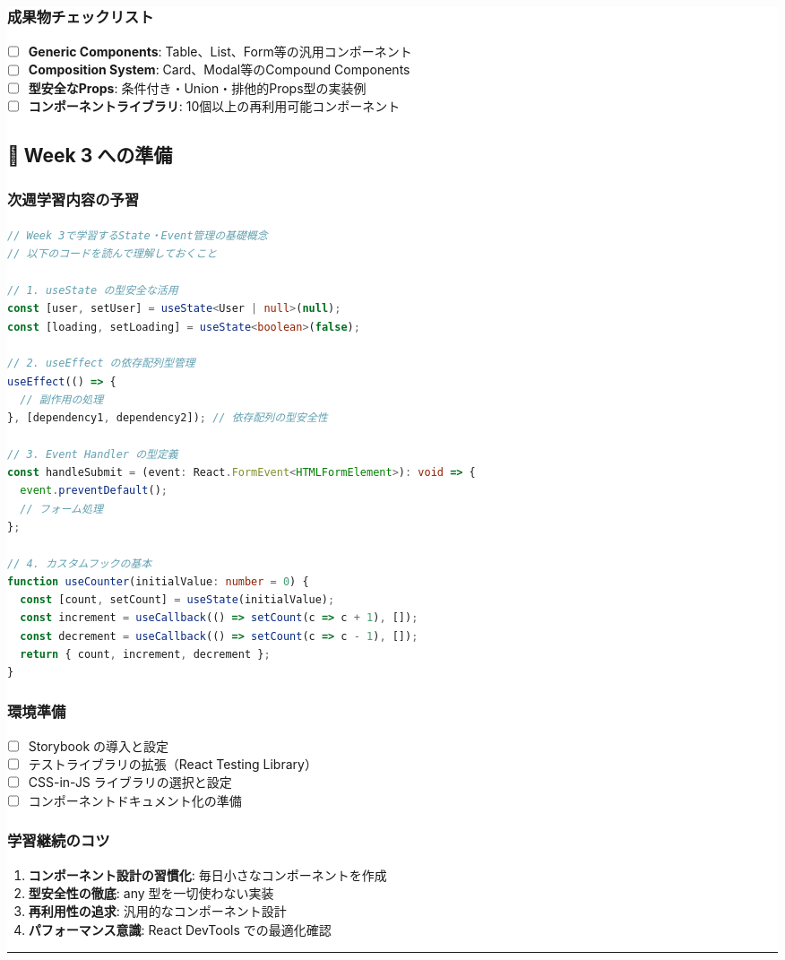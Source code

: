 ### 成果物チェックリスト

- [ ] **Generic Components**: Table、List、Form等の汎用コンポーネント
- [ ] **Composition System**: Card、Modal等のCompound Components
- [ ] **型安全なProps**: 条件付き・Union・排他的Props型の実装例
- [ ] **コンポーネントライブラリ**: 10個以上の再利用可能コンポーネント

## 🔄 Week 3 への準備

### 次週学習内容の予習

```typescript
// Week 3で学習するState・Event管理の基礎概念
// 以下のコードを読んで理解しておくこと

// 1. useState の型安全な活用
const [user, setUser] = useState<User | null>(null);
const [loading, setLoading] = useState<boolean>(false);

// 2. useEffect の依存配列型管理
useEffect(() => {
  // 副作用の処理
}, [dependency1, dependency2]); // 依存配列の型安全性

// 3. Event Handler の型定義
const handleSubmit = (event: React.FormEvent<HTMLFormElement>): void => {
  event.preventDefault();
  // フォーム処理
};

// 4. カスタムフックの基本
function useCounter(initialValue: number = 0) {
  const [count, setCount] = useState(initialValue);
  const increment = useCallback(() => setCount(c => c + 1), []);
  const decrement = useCallback(() => setCount(c => c - 1), []);
  return { count, increment, decrement };
}
```

### 環境準備

- [ ] Storybook の導入と設定
- [ ] テストライブラリの拡張（React Testing Library）
- [ ] CSS-in-JS ライブラリの選択と設定
- [ ] コンポーネントドキュメント化の準備

### 学習継続のコツ

1. **コンポーネント設計の習慣化**: 毎日小さなコンポーネントを作成
2. **型安全性の徹底**: any 型を一切使わない実装
3. **再利用性の追求**: 汎用的なコンポーネント設計
4. **パフォーマンス意識**: React DevTools での最適化確認

---

  [K in keyof T]: {